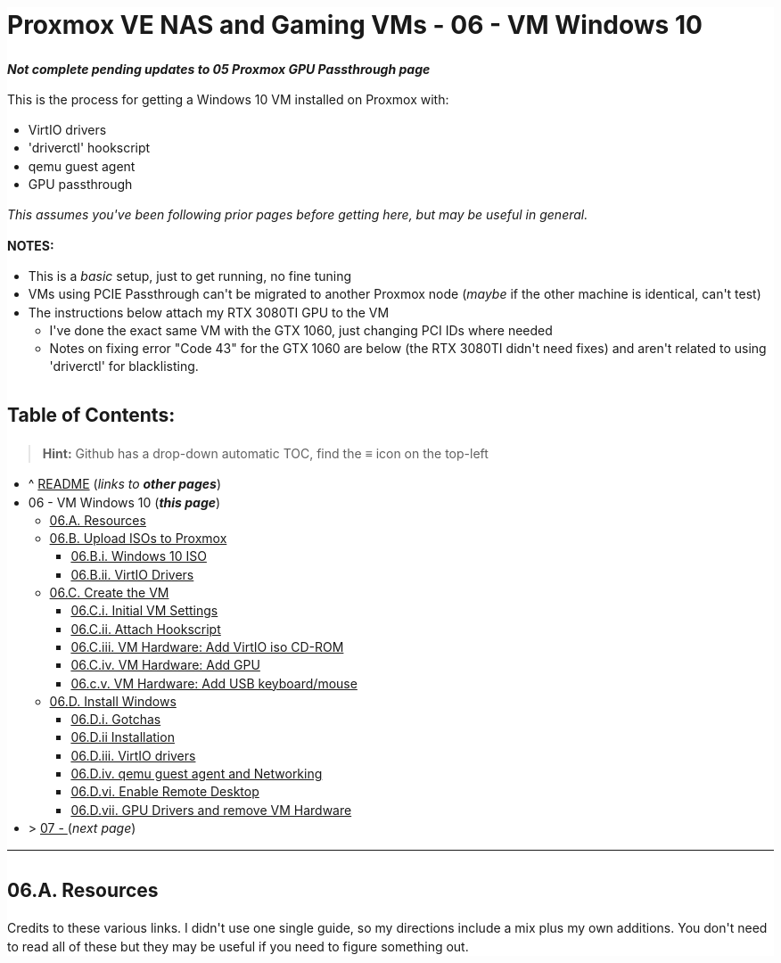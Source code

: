 # Proxmox VE NAS and Gaming VMs - 06 - VM Windows 10

***Not complete pending updates to 05 Proxmox GPU Passthrough page***

This is the process for getting a Windows 10 VM installed on Proxmox with:

* VirtIO drivers
* 'driverctl' hookscript
* qemu guest agent
* GPU passthrough

*This assumes you've been following prior pages before getting here, but may be useful in general.* 

**NOTES:**

* This is a *basic* setup, just to get running, no fine tuning
* VMs using PCIE Passthrough can't be migrated to another Proxmox node (*maybe* if the other machine is identical, can't test) 
* The instructions below attach my RTX 3080TI GPU to the VM
    + I've done the exact same VM with the GTX 1060, just changing PCI IDs where needed 
    + Notes on fixing error "Code 43" for the GTX 1060 are below (the RTX 3080TI didn't need fixes) and aren't related to using 'driverctl' for blacklisting.

## Table of Contents:
> **Hint:** Github has a drop-down automatic TOC, find the **≡** icon on the top-left

* ^ [README](README.md)  (*links to* ***other pages***)
* 06 - VM Windows 10 (***this page***)
    + [06.A. Resources](#06a-resources)
    + [06.B. Upload ISOs to Proxmox](#06b-upload-isos-to-proxmox)
        - [06.B.i. Windows 10 ISO](#06bi-windows-10-iso)
        - [06.B.ii. VirtIO Drivers](#06bii-virtio-drivers)
    + [06.C. Create the VM](#06c-create-the-vm)
	    + [06.C.i. Initial VM Settings](#06ci-initial-vm-settings)
	    + [06.C.ii. Attach Hookscript](#06cii-attach-hookscript)
	    + [06.C.iii. VM Hardware: Add VirtIO iso CD-ROM](#06ciii-vm-hardware-add-virtio-iso-cd-rom)
	    + [06.C.iv. VM Hardware: Add GPU](#06civ-vm-hardware-add-gpu)
	    + [06.c.v. VM Hardware: Add USB keyboard/mouse](#06cv-vm-hardware-add-usb-keyboardmouse)
	+ [06.D. Install Windows](#06d-install-windows)
		+ [06.D.i. Gotchas](#06di-gotchas)
		+ [06.D.ii Installation](#06dii-installation)
		+ [06.D.iii. VirtIO drivers](#06diii-virtio-drivers)
		+ [06.D.iv. qemu guest agent and Networking](#06div-qemu-guest-agent-and-networking)
		+ [06.D.vi. Enable Remote Desktop](#06dvi-enable-remote-desktop)
		+ [06.D.vii. GPU Drivers and remove VM Hardware](#06dvii-gpu-drivers-and-remove-vm-hardware)
* \> [07 - ](07..md) (*next page*)

---

## 06.A. Resources

Credits to these various links. I didn't use one single guide, so my directions include a mix plus my own additions. You don't need to read all of these but they may be useful if you need to figure something out.
